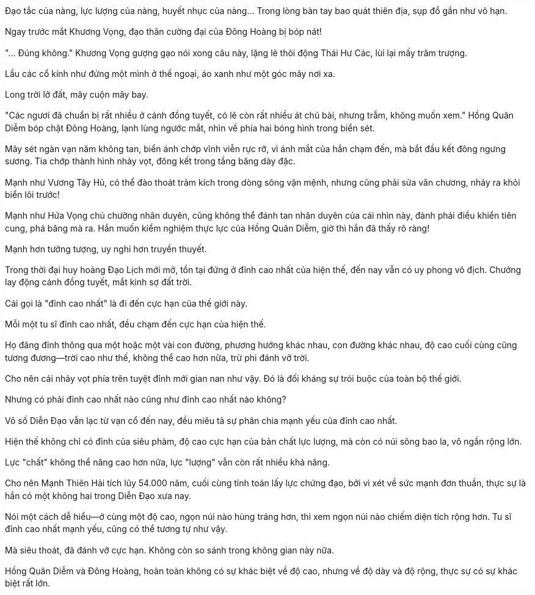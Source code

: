 Đạo tắc của nàng, lực lượng của nàng, huyết nhục của nàng... Trong lòng bàn tay bao quát thiên địa, sụp đổ gần như vô hạn.

Ngay trước mắt Khương Vọng, đạo thân cường đại của Đông Hoàng bị bóp nát!

"... Đúng không." Khương Vọng gượng gạo nói xong câu này, lặng lẽ thôi động Thái Hư Các, lùi lại mấy trăm trượng.

Lầu các cổ kính như đứng một mình ở thế ngoại, áo xanh như một góc mây nơi xa.

Long trời lở đất, mây cuộn mây bay.

"Các ngươi đã chuẩn bị rất nhiều ở cánh đồng tuyết, có lẽ còn rất nhiều át chủ bài, nhưng trẫm, không muốn xem." Hồng Quân Diễm bóp chặt Đông Hoàng, lạnh lùng ngước mắt, nhìn về phía hai bóng hình trong biển sét.

Mây sét ngàn vạn năm không tan, biển ánh chớp vĩnh viễn rực rỡ, vì ánh mắt của hắn chạm đến, mà bắt đầu kết đông ngưng sương. Tia chớp thành hình nhảy vọt, đông kết trong tầng băng dày đặc.

Mạnh như Vương Tây Hủ, có thể đào thoát trảm kích trong dòng sông vận mệnh, nhưng cũng phải sửa văn chương, nhảy ra khỏi biển lôi trước!

Mạnh như Hứa Vọng chủ chưởng nhân duyên, cũng không thể đánh tan nhân duyên của cái nhìn này, đành phải điều khiển tiên cung, phá băng mà ra. Hắn muốn kiểm nghiệm thực lực của Hồng Quân Diễm, giờ thì hắn đã thấy rõ ràng!

Mạnh hơn tưởng tượng, uy nghi hơn truyền thuyết.

Trong thời đại huy hoàng Đạo Lịch mới mở, tồn tại đứng ở đỉnh cao nhất của hiện thế, đến nay vẫn có uy phong vô địch. Chưởng lay động cánh đồng tuyết, mắt kinh sợ đất trời.

Cái gọi là "đỉnh cao nhất" là đi đến cực hạn của thế giới này.

Mỗi một tu sĩ đỉnh cao nhất, đều chạm đến cực hạn của hiện thế.

Họ đăng đỉnh thông qua một hoặc một vài con đường, phương hướng khác nhau, con đường khác nhau, độ cao cuối cùng cũng tương đương—trời cao như thế, không thể cao hơn nữa, trừ phi đánh vỡ trời.

Cho nên cái nhảy vọt phía trên tuyệt đỉnh mới gian nan như vậy. Đó là đối kháng sự trói buộc của toàn bộ thế giới.

Nhưng có phải đỉnh cao nhất nào cũng như đỉnh cao nhất nào không?

Vô số Diễn Đạo vẫn lạc từ vạn cổ đến nay, đều miêu tả sự phân chia mạnh yếu của đỉnh cao nhất.

Hiện thế không chỉ có đỉnh của siêu phàm, độ cao cực hạn của bản chất lực lượng, mà còn có núi sông bao la, vô ngần rộng lớn.

Lực "chất" không thể nâng cao hơn nữa, lực "lượng" vẫn còn rất nhiều khả năng.

Cho nên Mạnh Thiên Hải tích lũy 54.000 năm, cuối cùng tính toán lấy lực chứng đạo, bởi vì xét về sức mạnh đơn thuần, thực sự là hắn có một không hai trong Diễn Đạo xưa nay.

Nói một cách dễ hiểu—ở cùng một độ cao, ngọn núi nào hùng tráng hơn, thì xem ngọn núi nào chiếm diện tích rộng hơn. Tu sĩ đỉnh cao nhất mạnh yếu, cũng có thể tương tự như vậy.

Mà siêu thoát, đã đánh vỡ cực hạn. Không còn so sánh trong không gian này nữa.

Hồng Quân Diễm và Đông Hoàng, hoàn toàn không có sự khác biệt về độ cao, nhưng về độ dày và độ rộng, thực sự có sự khác biệt rất lớn.
